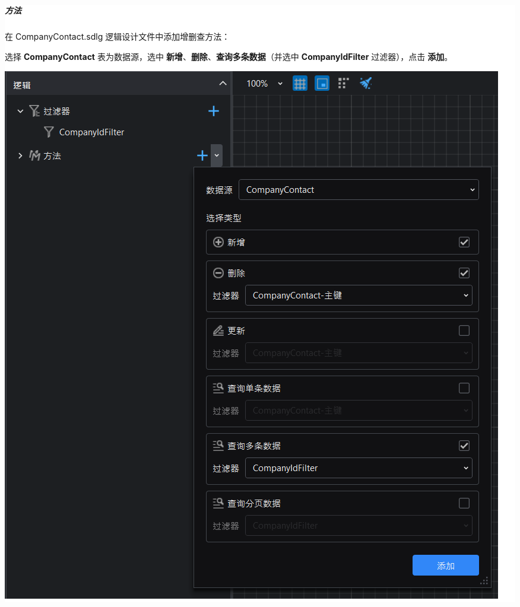 ##### 方法

在 CompanyContact.sdlg 逻辑设计文件中添加增删查方法：

选择 **CompanyContact** 表为数据源，选中 **新增**、**删除**、**查询多条数据**（并选中 **CompanyIdFilter** 过滤器），点击 **添加**。

![image-20250328160152243](Image/image-20250328160152243.png)
